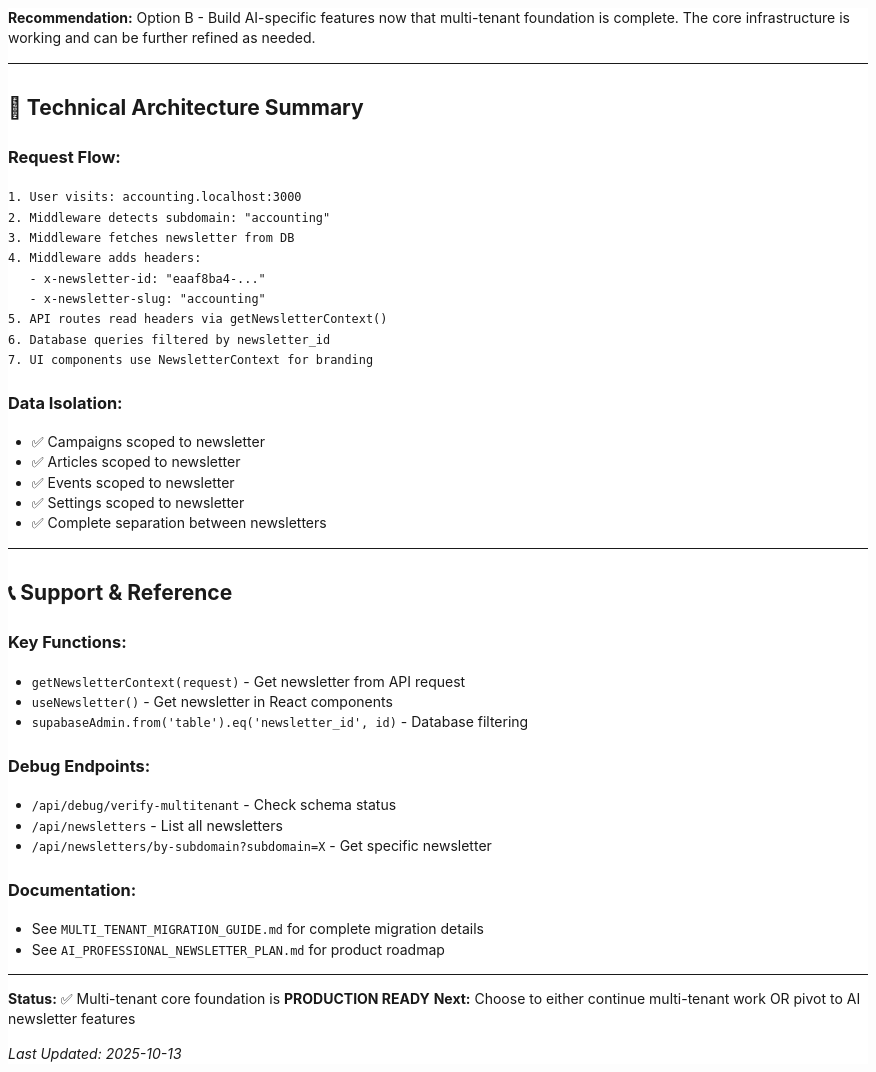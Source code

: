 **Recommendation:** Option B - Build AI-specific features now that multi-tenant foundation is complete. The core infrastructure is working and can be further refined as needed.

---

## 🔧 Technical Architecture Summary

### Request Flow:
```
1. User visits: accounting.localhost:3000
2. Middleware detects subdomain: "accounting"
3. Middleware fetches newsletter from DB
4. Middleware adds headers:
   - x-newsletter-id: "eaaf8ba4-..."
   - x-newsletter-slug: "accounting"
5. API routes read headers via getNewsletterContext()
6. Database queries filtered by newsletter_id
7. UI components use NewsletterContext for branding
```

### Data Isolation:
- ✅ Campaigns scoped to newsletter
- ✅ Articles scoped to newsletter
- ✅ Events scoped to newsletter
- ✅ Settings scoped to newsletter
- ✅ Complete separation between newsletters

---

## 📞 Support & Reference

### Key Functions:
- `getNewsletterContext(request)` - Get newsletter from API request
- `useNewsletter()` - Get newsletter in React components
- `supabaseAdmin.from('table').eq('newsletter_id', id)` - Database filtering

### Debug Endpoints:
- `/api/debug/verify-multitenant` - Check schema status
- `/api/newsletters` - List all newsletters
- `/api/newsletters/by-subdomain?subdomain=X` - Get specific newsletter

### Documentation:
- See `MULTI_TENANT_MIGRATION_GUIDE.md` for complete migration details
- See `AI_PROFESSIONAL_NEWSLETTER_PLAN.md` for product roadmap

---

**Status:** ✅ Multi-tenant core foundation is **PRODUCTION READY**
**Next:** Choose to either continue multi-tenant work OR pivot to AI newsletter features

*Last Updated: 2025-10-13*
